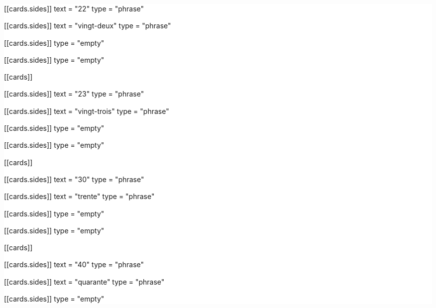 [[cards.sides]]
text = "22"
type = "phrase"

[[cards.sides]]
text = "vingt-deux"
type = "phrase"

[[cards.sides]]
type = "empty"

[[cards.sides]]
type = "empty"

[[cards]]

[[cards.sides]]
text = "23"
type = "phrase"

[[cards.sides]]
text = "vingt-trois"
type = "phrase"

[[cards.sides]]
type = "empty"

[[cards.sides]]
type = "empty"

[[cards]]

[[cards.sides]]
text = "30"
type = "phrase"

[[cards.sides]]
text = "trente"
type = "phrase"

[[cards.sides]]
type = "empty"

[[cards.sides]]
type = "empty"

[[cards]]

[[cards.sides]]
text = "40"
type = "phrase"

[[cards.sides]]
text = "quarante"
type = "phrase"

[[cards.sides]]
type = "empty"
